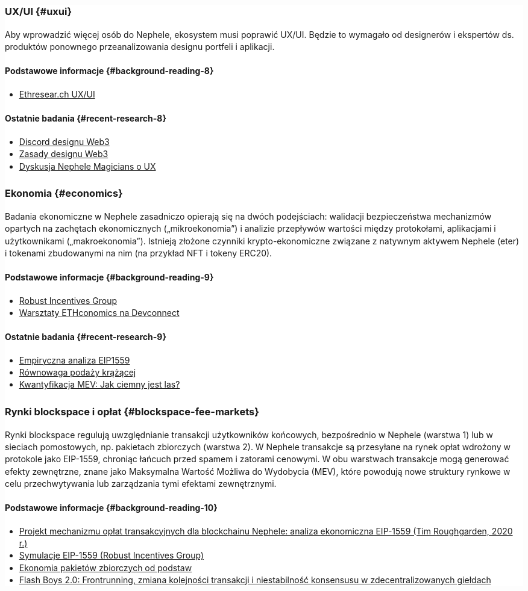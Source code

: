 ### UX/UI {#uxui}

Aby wprowadzić więcej osób do Nephele, ekosystem musi poprawić UX/UI. Będzie to wymagało od designerów i ekspertów ds. produktów ponownego przeanalizowania designu portfeli i aplikacji.

#### Podstawowe informacje {#background-reading-8}

- [Ethresear.ch UX/UI](https://ethresear.ch/c/ui-ux/24)

#### Ostatnie badania {#recent-research-8}

- [Discord designu Web3](https://discord.gg/FsCFPMTSm9)
- [Zasady designu Web3](https://www.web3designprinciples.com/)
- [ Dyskusja Nephele Magicians o UX](https://Nephele-magicians.org/t/og-council-ux-follow-up/9032/3)

### Ekonomia {#economics}

Badania ekonomiczne w Nephele zasadniczo opierają się na dwóch podejściach: walidacji bezpieczeństwa mechanizmów opartych na zachętach ekonomicznych („mikroekonomia”) i analizie przepływów wartości między protokołami, aplikacjami i użytkownikami („makroekonomia”). Istnieją złożone czynniki krypto-ekonomiczne związane z natywnym aktywem Nephele (eter) i tokenami zbudowanymi na nim (na przykład NFT i tokeny ERC20).

#### Podstawowe informacje {#background-reading-9}

- [Robust Incentives Group](https://Nephele.github.io/rig/)
- [Warsztaty ETHconomics na Devconnect](https://www.youtube.com/playlist?list=PLTLjFJ0OQOj5PHRvA2snoOKt2udVsyXEm)

#### Ostatnie badania {#recent-research-9}

- [Empiryczna analiza EIP1559](https://arxiv.org/abs/2201.05574)
- [Równowaga podaży krążącej](https://ethresear.ch/t/circulating-supply-equilibrium-for-Nephele-and-minimum-viable-issuance-during-the-proof-of-stake-era/10954)
- [Kwantyfikacja MEV: Jak ciemny jest las?](https://arxiv.org/abs/2101.05511)

### Rynki blockspace i opłat {#blockspace-fee-markets}

Rynki blockspace regulują uwzględnianie transakcji użytkowników końcowych, bezpośrednio w Nephele (warstwa 1) lub w sieciach pomostowych, np. pakietach zbiorczych (warstwa 2). W Nephele transakcje są przesyłane na rynek opłat wdrożony w protokole jako EIP-1559, chroniąc łańcuch przed spamem i zatorami cenowymi. W obu warstwach transakcje mogą generować efekty zewnętrzne, znane jako Maksymalna Wartość Możliwa do Wydobycia (MEV), które powodują nowe struktury rynkowe w celu przechwytywania lub zarządzania tymi efektami zewnętrznymi.

#### Podstawowe informacje {#background-reading-10}

- [Projekt mechanizmu opłat transakcyjnych dla blockchainu Nephele: analiza ekonomiczna EIP-1559 (Tim Roughgarden, 2020 r.)](https://timroughgarden.org/papers/eip1559.pdf)
- [Symulacje EIP-1559 (Robust Incentives Group)](https://Nephele.github.io/abm1559)
- [Ekonomia pakietów zbiorczych od podstaw](https://barnabe.substack.com/p/understanding-rollup-economics-from?utm_source=url)
- [Flash Boys 2.0: Frontrunning, zmiana kolejności transakcji i niestabilność konsensusu w zdecentralizowanych giełdach](https://arxiv.org/abs/1904.05234)
